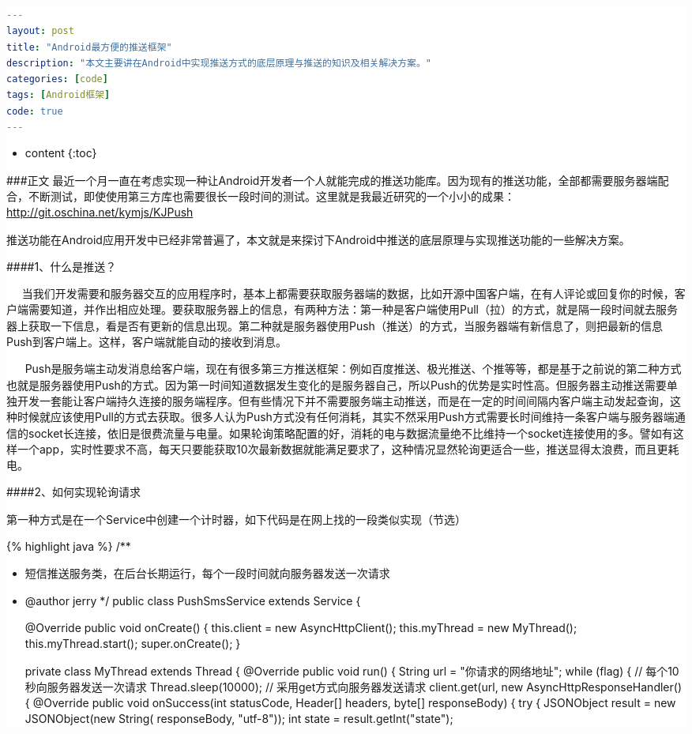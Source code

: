 ```yaml
---
layout: post
title: "Android最方便的推送框架"
description: "本文主要讲在Android中实现推送方式的底层原理与推送的知识及相关解决方案。"
categories: [code]
tags: [Android框架]
code: true
---
```


* content
{:toc}

###正文
最近一个月一直在考虑实现一种让Android开发者一个人就能完成的推送功能库。因为现有的推送功能，全部都需要服务器端配合，不断测试，即使使用第三方库也需要很长一段时间的测试。这里就是我最近研究的一个小小的成果：<a href="http://git.oschina.net/kymjs/KJPush" target="_self" rel="nofollow">http://git.oschina.net/kymjs/KJPush</a>


推送功能在Android应用开发中已经非常普遍了，本文就是来探讨下Android中推送的底层原理与实现推送功能的一些解决方案。

####1、什么是推送？

&nbsp;&nbsp; &nbsp; 当我们开发需要和服务器交互的应用程序时，基本上都需要获取服务器端的数据，比如开源中国客户端，在有人评论或回复你的时候，客户端需要知道，并作出相应处理。要获取服务器上的信息，有两种方法：第一种是客户端使用Pull（拉）的方式，就是隔一段时间就去服务器上获取一下信息，看是否有更新的信息出现。第二种就是服务器使用Push（推送）的方式，当服务器端有新信息了，则把最新的信息Push到客户端上。这样，客户端就能自动的接收到消息。

&nbsp;&nbsp;&nbsp;&nbsp; &nbsp;Push是服务端主动发消息给客户端，现在有很多第三方推送框架：例如百度推送、极光推送、个推等等，都是基于之前说的第二种方式也就是服务器使用Push的方式。因为第一时间知道数据发生变化的是服务器自己，所以Push的优势是实时性高。但服务器主动推送需要单独开发一套能让客户端持久连接的服务端程序。但有些情况下并不需要服务端主动推送，而是在一定的时间间隔内客户端主动发起查询，这种时候就应该使用Pull的方式去获取。很多人认为Push方式没有任何消耗，其实不然采用Push方式需要长时间维持一条客户端与服务器端通信的socket长连接，依旧是很费流量与电量。如果轮询策略配置的好，消耗的电与数据流量绝不比维持一个socket连接使用的多。譬如有这样一个app，实时性要求不高，每天只要能获取10次最新数据就能满足要求了，这种情况显然轮询更适合一些，推送显得太浪费，而且更耗电。

####2、如何实现轮询请求

第一种方式是在一个Service中创建一个计时器，如下代码是在网上找的一段类似实现（节选）

{% highlight java %} 
/**
 * 短信推送服务类，在后台长期运行，每个一段时间就向服务器发送一次请求
 * @author jerry
 */
public class PushSmsService extends Service {
     
    @Override
    public void onCreate() {
        this.client = new AsyncHttpClient();
        this.myThread = new MyThread();
        this.myThread.start();
        super.onCreate();
    }
     
    private class MyThread extends Thread {
        @Override
        public void run() {
            String url = "你请求的网络地址";
            while (flag) {
                // 每个10秒向服务器发送一次请求
                Thread.sleep(10000);
                // 采用get方式向服务器发送请求
                client.get(url, new AsyncHttpResponseHandler() {
                    @Override
                    public void onSuccess(int statusCode, Header[] headers,
                            byte[] responseBody) {
                        try {
                            JSONObject result = new JSONObject(new String(
                                    responseBody, "utf-8"));
                            int state = result.getInt("state");